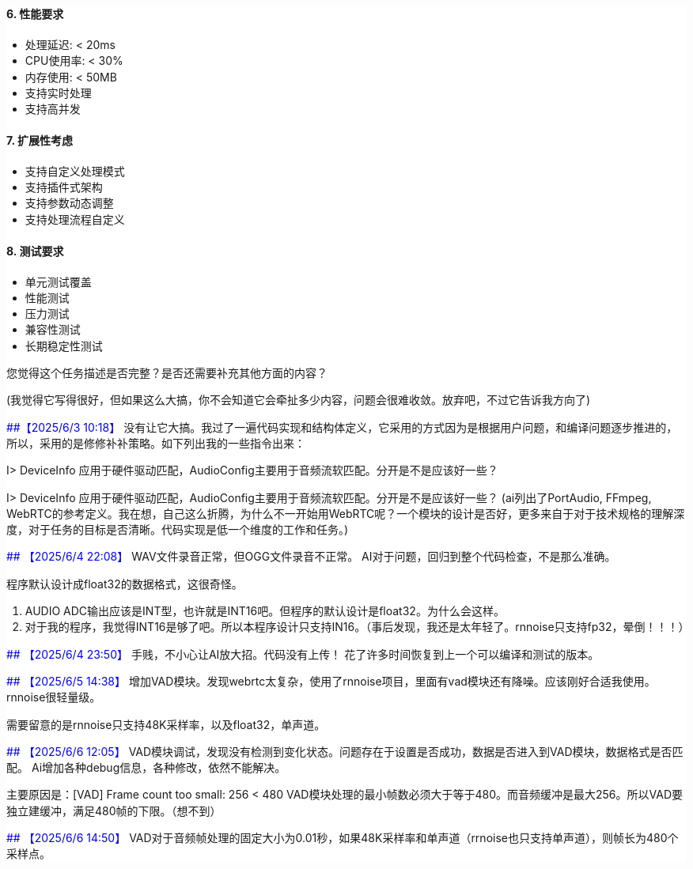 #### 6. 性能要求
- 处理延迟: < 20ms
- CPU使用率: < 30%
- 内存使用: < 50MB
- 支持实时处理
- 支持高并发

#### 7. 扩展性考虑
- 支持自定义处理模式
- 支持插件式架构
- 支持参数动态调整
- 支持处理流程自定义

#### 8. 测试要求
- 单元测试覆盖
- 性能测试
- 压力测试
- 兼容性测试
- 长期稳定性测试

您觉得这个任务描述是否完整？是否还需要补充其他方面的内容？

(我觉得它写得很好，但如果这么大搞，你不会知道它会牵扯多少内容，问题会很难收敛。放弃吧，不过它告诉我方向了)

<font color="blue">##【2025/6/3 10:18】</font>
没有让它大搞。我过了一遍代码实现和结构体定义，它采用的方式因为是根据用户问题，和编译问题逐步推进的，所以，采用的是修修补补策略。如下列出我的一些指令出来：

I> DeviceInfo 应用于硬件驱动匹配，AudioConfig主要用于音频流软匹配。分开是不是应该好一些？

I> DeviceInfo 应用于硬件驱动匹配，AudioConfig主要用于音频流软匹配。分开是不是应该好一些？
(ai列出了PortAudio, FFmpeg, WebRTC的参考定义。我在想，自己这么折腾，为什么不一开始用WebRTC呢？一个模块的设计是否好，更多来自于对于技术规格的理解深度，对于任务的目标是否清晰。代码实现是低一个维度的工作和任务。)

<font color="blue">## 【2025/6/4 22:08】</font>
WAV文件录音正常，但OGG文件录音不正常。
AI对于问题，回归到整个代码检查，不是那么准确。

程序默认设计成float32的数据格式，这很奇怪。
1. AUDIO ADC输出应该是INT型，也许就是INT16吧。但程序的默认设计是float32。为什么会这样。
2. 对于我的程序，我觉得INT16是够了吧。所以本程序设计只支持IN16。（事后发现，我还是太年轻了。rnnoise只支持fp32，晕倒！！！）

<font color="blue">## 【2025/6/4 23:50】</font>
手贱，不小心让AI放大招。代码没有上传！ 花了许多时间恢复到上一个可以编译和测试的版本。

<font color="blue">## 【2025/6/5 14:38】</font>
增加VAD模块。发现webrtc太复杂，使用了rnnoise项目，里面有vad模块还有降噪。应该刚好合适我使用。rnnoise很轻量级。

需要留意的是rnnoise只支持48K采样率，以及float32，单声道。

<font color="blue">## 【2025/6/6 12:05】</font>
VAD模块调试，发现没有检测到变化状态。问题存在于设置是否成功，数据是否进入到VAD模块，数据格式是否匹配。
Ai增加各种debug信息，各种修改，依然不能解决。

主要原因是：[VAD] Frame count too small: 256 < 480
VAD模块处理的最小帧数必须大于等于480。而音频缓冲是最大256。所以VAD要独立建缓冲，满足480帧的下限。（想不到）

<font color="blue">## 【2025/6/6 14:50】</font>
VAD对于音频帧处理的固定大小为0.01秒，如果48K采样率和单声道（rrnoise也只支持单声道），则帧长为480个采样点。
